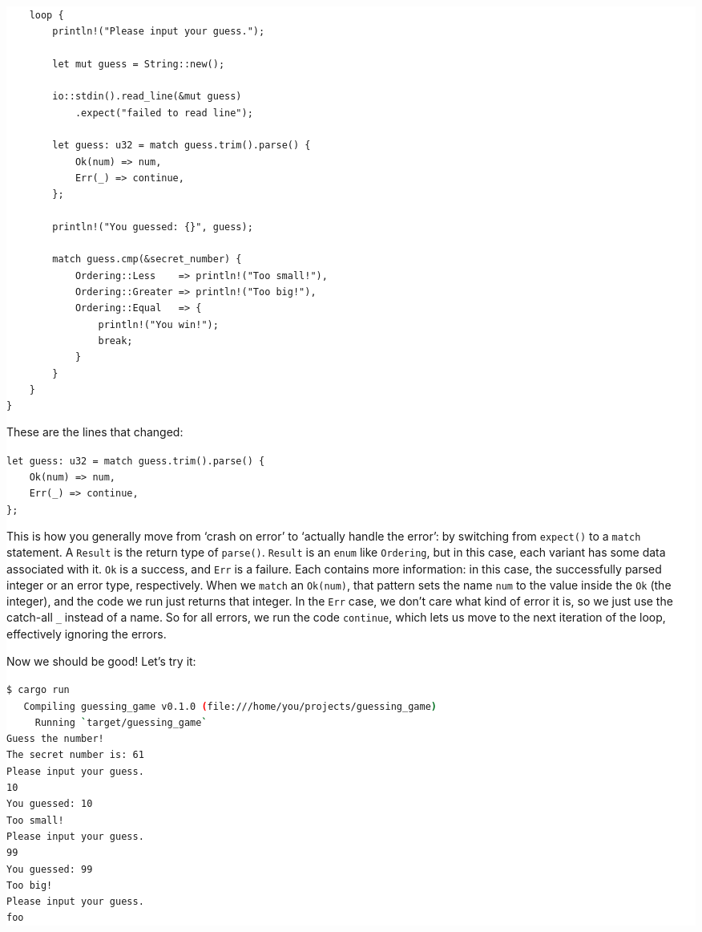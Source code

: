 ```rust,ignore
    loop {
        println!("Please input your guess.");

        let mut guess = String::new();

        io::stdin().read_line(&mut guess)
            .expect("failed to read line");

        let guess: u32 = match guess.trim().parse() {
            Ok(num) => num,
            Err(_) => continue,
        };

        println!("You guessed: {}", guess);

        match guess.cmp(&secret_number) {
            Ordering::Less    => println!("Too small!"),
            Ordering::Greater => println!("Too big!"),
            Ordering::Equal   => {
                println!("You win!");
                break;
            }
        }
    }
}
```

These are the lines that changed:

```rust,ignore
let guess: u32 = match guess.trim().parse() {
    Ok(num) => num,
    Err(_) => continue,
};
```

This is how you generally move from ‘crash on error’ to ‘actually handle the
error’: by switching from `expect()` to a `match` statement. A `Result` is the
return type of `parse()`. `Result` is an `enum` like `Ordering`, but in this
case, each variant has some data associated with it. `Ok` is a success, and
`Err` is a failure. Each contains more information: in this case, the
successfully parsed integer or an error type, respectively. When we `match` an
`Ok(num)`, that pattern sets the name `num` to the value inside the `Ok` (the
integer), and the code we run just returns that integer. In the `Err` case, we
don’t care what kind of error it is, so we just use the catch-all `_` instead
of a name. So for all errors, we run the code `continue`, which lets us move to
the next iteration of the loop, effectively ignoring the errors.

Now we should be good! Let’s try it:

```bash
$ cargo run
   Compiling guessing_game v0.1.0 (file:///home/you/projects/guessing_game)
     Running `target/guessing_game`
Guess the number!
The secret number is: 61
Please input your guess.
10
You guessed: 10
Too small!
Please input your guess.
99
You guessed: 99
Too big!
Please input your guess.
foo
```
